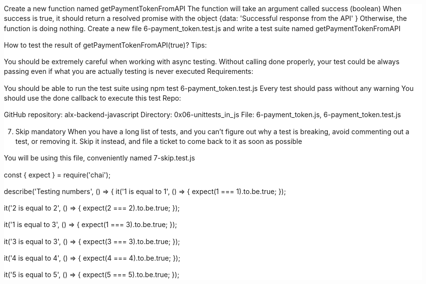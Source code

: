 Create a new function named getPaymentTokenFromAPI
The function will take an argument called success (boolean)
When success is true, it should return a resolved promise with the object {data: 'Successful response from the API' }
Otherwise, the function is doing nothing.
Create a new file 6-payment_token.test.js and write a test suite named getPaymentTokenFromAPI

How to test the result of getPaymentTokenFromAPI(true)?
Tips:

You should be extremely careful when working with async testing. Without calling done properly, your test could be always passing even if what you are actually testing is never executed
Requirements:

You should be able to run the test suite using npm test 6-payment_token.test.js
Every test should pass without any warning
You should use the done callback to execute this test
Repo:

GitHub repository: alx-backend-javascript
Directory: 0x06-unittests_in_js
File: 6-payment_token.js, 6-payment_token.test.js
  
7. Skip
mandatory
When you have a long list of tests, and you can’t figure out why a test is breaking, avoid commenting out a test, or removing it. Skip it instead, and file a ticket to come back to it as soon as possible

You will be using this file, conveniently named 7-skip.test.js

const { expect } = require('chai');

describe('Testing numbers', () => {
  it('1 is equal to 1', () => {
    expect(1 === 1).to.be.true;
  });

  it('2 is equal to 2', () => {
    expect(2 === 2).to.be.true;
  });

  it('1 is equal to 3', () => {
    expect(1 === 3).to.be.true;
  });

  it('3 is equal to 3', () => {
    expect(3 === 3).to.be.true;
  });

  it('4 is equal to 4', () => {
    expect(4 === 4).to.be.true;
  });

  it('5 is equal to 5', () => {
    expect(5 === 5).to.be.true;
  });
